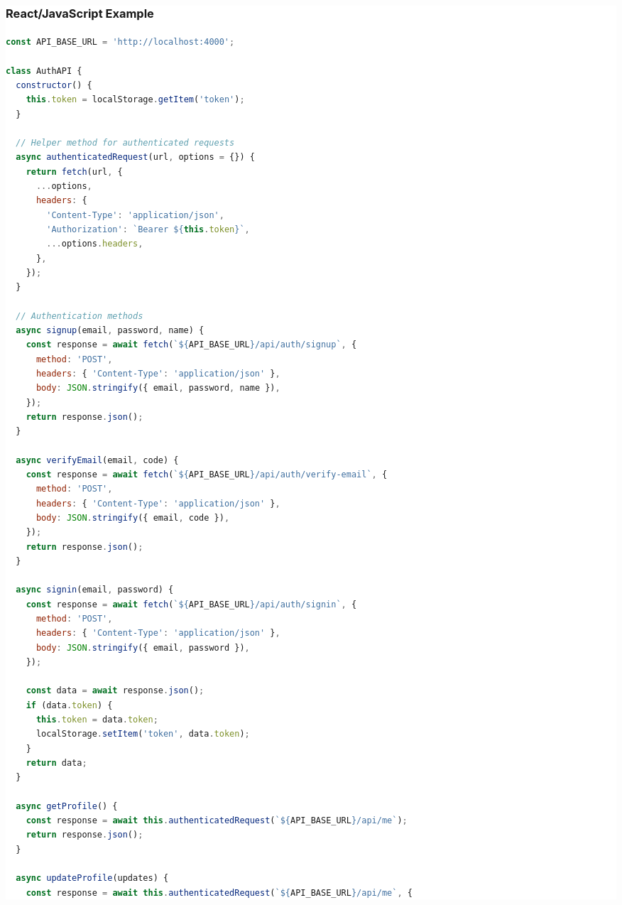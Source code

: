 ### React/JavaScript Example

```javascript
const API_BASE_URL = 'http://localhost:4000';

class AuthAPI {
  constructor() {
    this.token = localStorage.getItem('token');
  }

  // Helper method for authenticated requests
  async authenticatedRequest(url, options = {}) {
    return fetch(url, {
      ...options,
      headers: {
        'Content-Type': 'application/json',
        'Authorization': `Bearer ${this.token}`,
        ...options.headers,
      },
    });
  }

  // Authentication methods
  async signup(email, password, name) {
    const response = await fetch(`${API_BASE_URL}/api/auth/signup`, {
      method: 'POST',
      headers: { 'Content-Type': 'application/json' },
      body: JSON.stringify({ email, password, name }),
    });
    return response.json();
  }

  async verifyEmail(email, code) {
    const response = await fetch(`${API_BASE_URL}/api/auth/verify-email`, {
      method: 'POST',
      headers: { 'Content-Type': 'application/json' },
      body: JSON.stringify({ email, code }),
    });
    return response.json();
  }

  async signin(email, password) {
    const response = await fetch(`${API_BASE_URL}/api/auth/signin`, {
      method: 'POST',
      headers: { 'Content-Type': 'application/json' },
      body: JSON.stringify({ email, password }),
    });
    
    const data = await response.json();
    if (data.token) {
      this.token = data.token;
      localStorage.setItem('token', data.token);
    }
    return data;
  }

  async getProfile() {
    const response = await this.authenticatedRequest(`${API_BASE_URL}/api/me`);
    return response.json();
  }

  async updateProfile(updates) {
    const response = await this.authenticatedRequest(`${API_BASE_URL}/api/me`, {
```